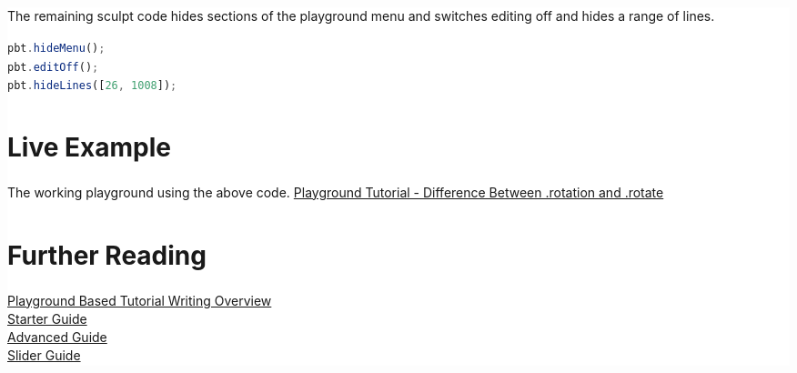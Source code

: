The remaining sculpt code hides sections of the playground menu and switches editing off and hides a range of lines. 
```javascript
pbt.hideMenu();
pbt.editOff();
pbt.hideLines([26, 1008]);
```

# Live Example

The working playground using the above code.
[Playground Tutorial - Difference Between .rotation and .rotate](https://www.babylonjs-playground.com/#KNSQD7)

# Further Reading

[Playground Based Tutorial Writing Overview](/how-to/contribute/playground-tutorials)  
[Starter Guide](/resources/manual/hiding-editor-lines)  
[Advanced Guide](/resources/manual/pbt-previous-and-next)  
[Slider Guide](/resources/manual/pbt-slider)   
